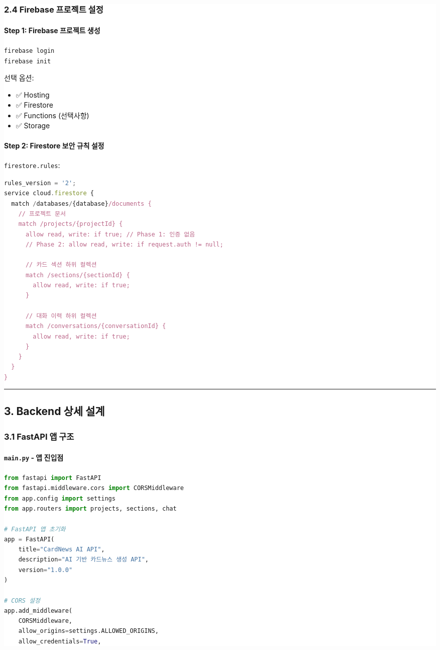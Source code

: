 ### 2.4 Firebase 프로젝트 설정

#### Step 1: Firebase 프로젝트 생성
```bash
firebase login
firebase init
```

선택 옵션:
- ✅ Hosting
- ✅ Firestore
- ✅ Functions (선택사항)
- ✅ Storage

#### Step 2: Firestore 보안 규칙 설정
`firestore.rules`:
```javascript
rules_version = '2';
service cloud.firestore {
  match /databases/{database}/documents {
    // 프로젝트 문서
    match /projects/{projectId} {
      allow read, write: if true; // Phase 1: 인증 없음
      // Phase 2: allow read, write: if request.auth != null;
      
      // 카드 섹션 하위 컬렉션
      match /sections/{sectionId} {
        allow read, write: if true;
      }
      
      // 대화 이력 하위 컬렉션
      match /conversations/{conversationId} {
        allow read, write: if true;
      }
    }
  }
}
```

---

## 3. Backend 상세 설계

### 3.1 FastAPI 앱 구조

#### `main.py` - 앱 진입점
```python
from fastapi import FastAPI
from fastapi.middleware.cors import CORSMiddleware
from app.config import settings
from app.routers import projects, sections, chat

# FastAPI 앱 초기화
app = FastAPI(
    title="CardNews AI API",
    description="AI 기반 카드뉴스 생성 API",
    version="1.0.0"
)

# CORS 설정
app.add_middleware(
    CORSMiddleware,
    allow_origins=settings.ALLOWED_ORIGINS,
    allow_credentials=True,
```